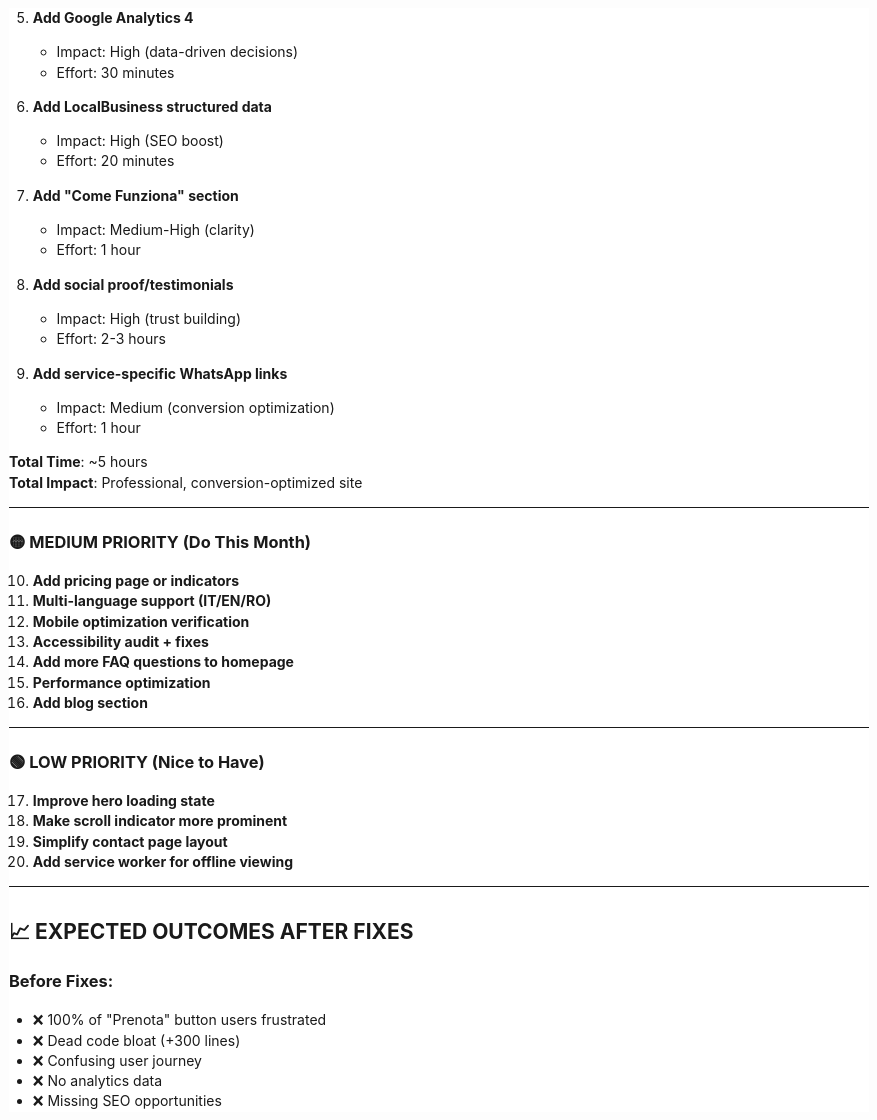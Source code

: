 5. **Add Google Analytics 4**

   - Impact: High (data-driven decisions)
   - Effort: 30 minutes

6. **Add LocalBusiness structured data**

   - Impact: High (SEO boost)
   - Effort: 20 minutes

7. **Add "Come Funziona" section**

   - Impact: Medium-High (clarity)
   - Effort: 1 hour

8. **Add social proof/testimonials**

   - Impact: High (trust building)
   - Effort: 2-3 hours

9. **Add service-specific WhatsApp links**
   - Impact: Medium (conversion optimization)
   - Effort: 1 hour

**Total Time**: ~5 hours  
**Total Impact**: Professional, conversion-optimized site

---

### 🟡 **MEDIUM PRIORITY (Do This Month)**

10. **Add pricing page or indicators**
11. **Multi-language support (IT/EN/RO)**
12. **Mobile optimization verification**
13. **Accessibility audit + fixes**
14. **Add more FAQ questions to homepage**
15. **Performance optimization**
16. **Add blog section**

---

### 🟢 **LOW PRIORITY (Nice to Have)**

17. **Improve hero loading state**
18. **Make scroll indicator more prominent**
19. **Simplify contact page layout**
20. **Add service worker for offline viewing**

---

## 📈 EXPECTED OUTCOMES AFTER FIXES

### Before Fixes:

- ❌ 100% of "Prenota" button users frustrated
- ❌ Dead code bloat (+300 lines)
- ❌ Confusing user journey
- ❌ No analytics data
- ❌ Missing SEO opportunities

